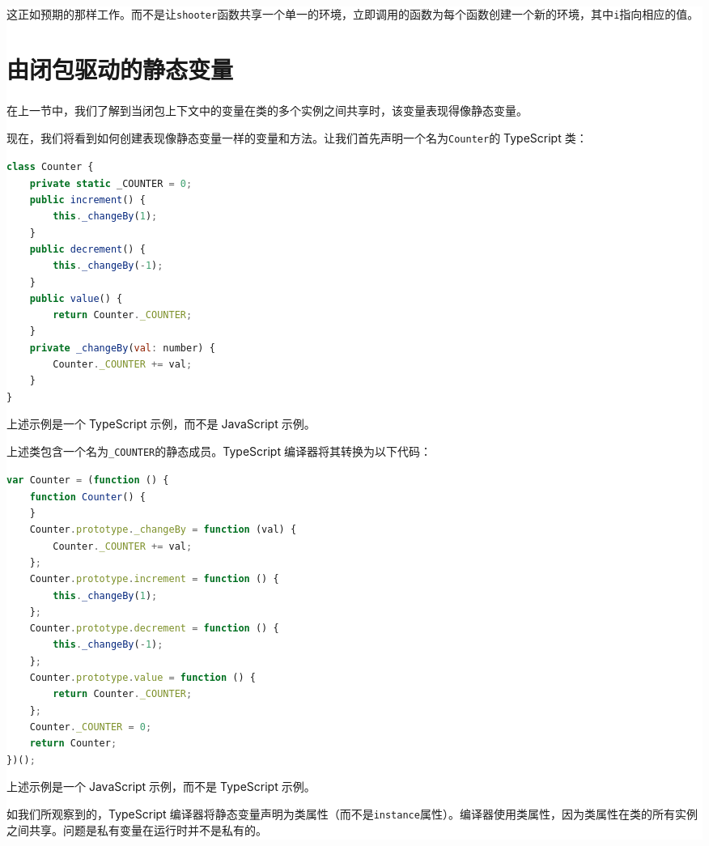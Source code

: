 这正如预期的那样工作。而不是让`shooter`函数共享一个单一的环境，立即调用的函数为每个函数创建一个新的环境，其中`i`指向相应的值。

# 由闭包驱动的静态变量

在上一节中，我们了解到当闭包上下文中的变量在类的多个实例之间共享时，该变量表现得像静态变量。

现在，我们将看到如何创建表现像静态变量一样的变量和方法。让我们首先声明一个名为`Counter`的 TypeScript 类：

```js
class Counter { 
    private static _COUNTER = 0; 
    public increment() { 
        this._changeBy(1); 
    } 
    public decrement() { 
        this._changeBy(-1); 
    } 
    public value() { 
        return Counter._COUNTER; 
    } 
    private _changeBy(val: number) { 
        Counter._COUNTER += val; 
    } 
} 
```

上述示例是一个 TypeScript 示例，而不是 JavaScript 示例。

上述类包含一个名为`_COUNTER`的静态成员。TypeScript 编译器将其转换为以下代码：

```js
var Counter = (function () { 
    function Counter() { 
    } 
    Counter.prototype._changeBy = function (val) { 
        Counter._COUNTER += val; 
    }; 
    Counter.prototype.increment = function () { 
        this._changeBy(1); 
    }; 
    Counter.prototype.decrement = function () { 
        this._changeBy(-1); 
    }; 
    Counter.prototype.value = function () { 
        return Counter._COUNTER; 
    }; 
    Counter._COUNTER = 0; 
    return Counter; 
})(); 
```

上述示例是一个 JavaScript 示例，而不是 TypeScript 示例。

如我们所观察到的，TypeScript 编译器将静态变量声明为类属性（而不是`instance`属性）。编译器使用类属性，因为类属性在类的所有实例之间共享。问题是私有变量在运行时并不是私有的。
